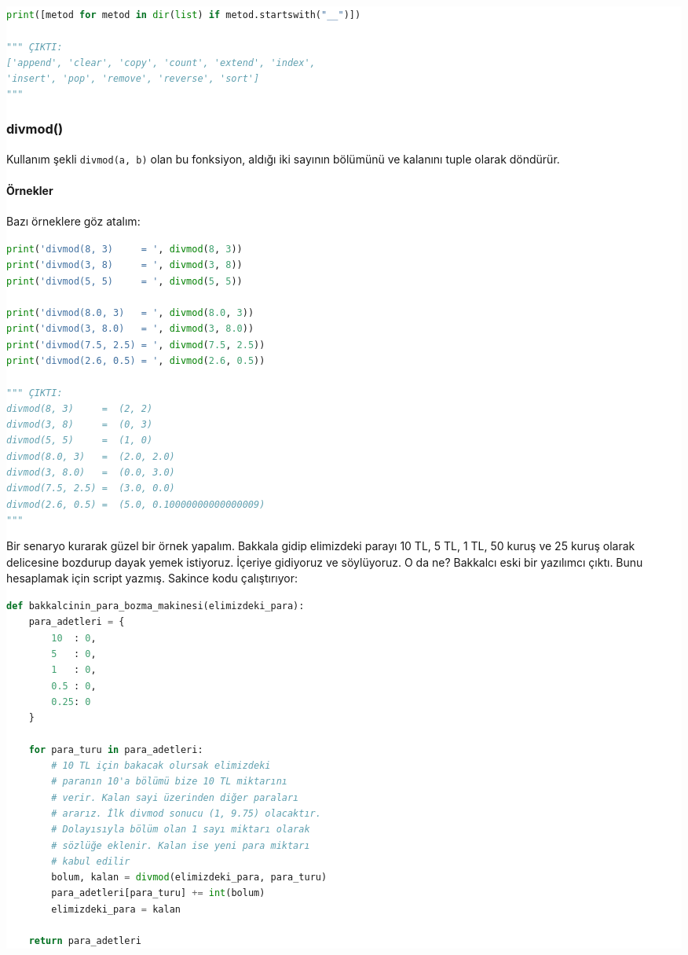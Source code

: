 ```python
print([metod for metod in dir(list) if metod.startswith("__")])

""" ÇIKTI:
['append', 'clear', 'copy', 'count', 'extend', 'index',
'insert', 'pop', 'remove', 'reverse', 'sort']
"""
```

### divmod()

Kullanım şekli `divmod(a, b)` olan bu fonksiyon, aldığı iki sayının bölümünü ve kalanını tuple olarak döndürür.

#### Örnekler

Bazı örneklere göz atalım:

```python
print('divmod(8, 3)     = ', divmod(8, 3))
print('divmod(3, 8)     = ', divmod(3, 8))
print('divmod(5, 5)     = ', divmod(5, 5))

print('divmod(8.0, 3)   = ', divmod(8.0, 3))
print('divmod(3, 8.0)   = ', divmod(3, 8.0))
print('divmod(7.5, 2.5) = ', divmod(7.5, 2.5))
print('divmod(2.6, 0.5) = ', divmod(2.6, 0.5))

""" ÇIKTI:
divmod(8, 3)     =  (2, 2)
divmod(3, 8)     =  (0, 3)
divmod(5, 5)     =  (1, 0)
divmod(8.0, 3)   =  (2.0, 2.0)
divmod(3, 8.0)   =  (0.0, 3.0)
divmod(7.5, 2.5) =  (3.0, 0.0)
divmod(2.6, 0.5) =  (5.0, 0.10000000000000009)
"""
```

Bir senaryo kurarak güzel bir örnek yapalım. Bakkala gidip elimizdeki parayı 10 TL, 5 TL, 1 TL, 50 kuruş ve 25 kuruş olarak delicesine bozdurup dayak yemek istiyoruz. İçeriye gidiyoruz ve söylüyoruz. O da ne? Bakkalcı eski bir yazılımcı çıktı. Bunu hesaplamak için script yazmış. Sakince kodu çalıştırıyor:

```python
def bakkalcinin_para_bozma_makinesi(elimizdeki_para):
    para_adetleri = {
        10  : 0,
        5   : 0,
        1   : 0,
        0.5 : 0,
        0.25: 0
    }

    for para_turu in para_adetleri:
        # 10 TL için bakacak olursak elimizdeki
        # paranın 10'a bölümü bize 10 TL miktarını
        # verir. Kalan sayi üzerinden diğer paraları
        # ararız. İlk divmod sonucu (1, 9.75) olacaktır.
        # Dolayısıyla bölüm olan 1 sayı miktarı olarak
        # sözlüğe eklenir. Kalan ise yeni para miktarı
        # kabul edilir
        bolum, kalan = divmod(elimizdeki_para, para_turu)
        para_adetleri[para_turu] += int(bolum)
        elimizdeki_para = kalan

    return para_adetleri
```